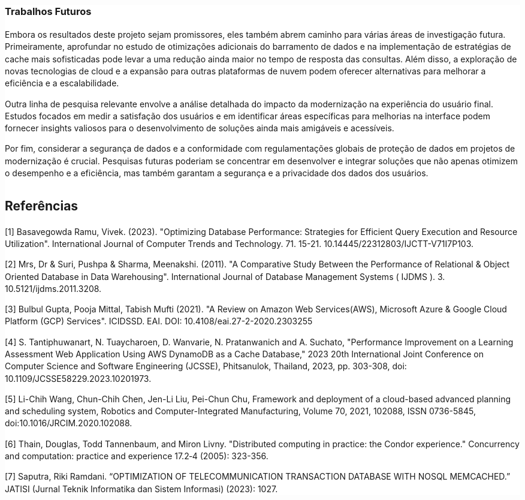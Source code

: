 ### Trabalhos Futuros
Embora os resultados deste projeto sejam promissores, eles também abrem caminho para várias áreas de investigação futura. Primeiramente, aprofundar no estudo de otimizações adicionais do barramento de dados e na implementação de estratégias de cache mais sofisticadas pode levar a uma redução ainda maior no tempo de resposta das consultas. Além disso, a exploração de novas tecnologias de cloud e a expansão para outras plataformas de nuvem podem oferecer alternativas para melhorar a eficiência e a escalabilidade.

Outra linha de pesquisa relevante envolve a análise detalhada do impacto da modernização na experiência do usuário final. Estudos focados em medir a satisfação dos usuários e em identificar áreas específicas para melhorias na interface podem fornecer insights valiosos para o desenvolvimento de soluções ainda mais amigáveis e acessíveis.

Por fim, considerar a segurança de dados e a conformidade com regulamentações globais de proteção de dados em projetos de modernização é crucial. Pesquisas futuras poderiam se concentrar em desenvolver e integrar soluções que não apenas otimizem o desempenho e a eficiência, mas também garantam a segurança e a privacidade dos dados dos usuários.

## Referências

<a id="1">[1]</a> 
Basavegowda Ramu, Vivek. (2023). "Optimizing Database Performance: Strategies for Efficient Query Execution and Resource Utilization". International Journal of Computer Trends and Technology. 71. 15-21. 10.14445/22312803/IJCTT-V71I7P103. 

<a id="2">[2]</a> 
Mrs, Dr & Suri, Pushpa & Sharma, Meenakshi. (2011). "A Comparative Study Between the Performance of Relational & Object Oriented Database in Data Warehousing". International Journal of Database Management Systems ( IJDMS ). 3. 10.5121/ijdms.2011.3208. 

<a id="3">[3]</a> 
Bulbul Gupta, Pooja Mittal, Tabish Mufti (2021). "A Review on Amazon Web Services(AWS), Microsoft Azure & Google Cloud Platform (GCP) Services". ICIDSSD. EAI. 
DOI: 10.4108/eai.27-2-2020.2303255

<a id="4">[4]</a> 
S. Tantiphuwanart, N. Tuaycharoen, D. Wanvarie, N. Pratanwanich and A. Suchato, "Performance Improvement on a Learning Assessment Web Application Using AWS DynamoDB as a Cache Database," 2023 20th International Joint Conference on Computer Science and Software Engineering (JCSSE), Phitsanulok, Thailand, 2023, pp. 303-308, doi: 10.1109/JCSSE58229.2023.10201973. 

<a id="5">[5]</a> 
Li-Chih Wang, Chun-Chih Chen, Jen-Li Liu, Pei-Chun Chu, Framework and deployment of a cloud-based advanced planning and scheduling system, Robotics and Computer-Integrated Manufacturing, Volume 70, 2021, 102088, ISSN 0736-5845, doi:10.1016/JRCIM.2020.102088.

<a id="6">[6]</a> 
Thain, Douglas, Todd Tannenbaum, and Miron Livny. "Distributed computing in practice: the Condor experience." Concurrency and computation: practice and experience 17.2‐4 (2005): 323-356.

<a id="7">[7]</a>
Saputra, Riki Ramdani. “OPTIMIZATION OF TELECOMMUNICATION TRANSACTION DATABASE WITH NOSQL MEMCACHED.” JATISI (Jurnal Teknik Informatika dan Sistem Informasi) (2023): 1027.
